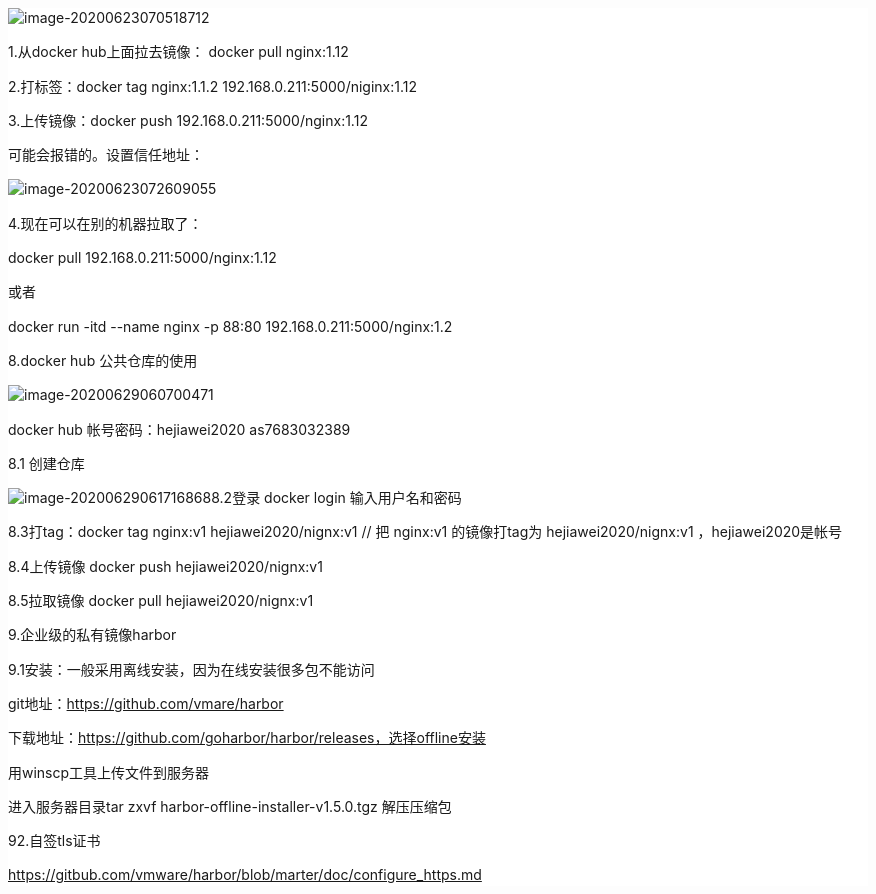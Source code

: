 ![image-20200623070518712](C:\Users\acert\AppData\Roaming\Typora\typora-user-images\image-20200623070518712.png)

1.从docker hub上面拉去镜像：  docker pull nginx:1.12

2.打标签：docker  tag nginx:1.1.2  192.168.0.211:5000/niginx:1.12

3.上传镜像：docker push 192.168.0.211:5000/nginx:1.12

可能会报错的。设置信任地址：

![image-20200623072609055](C:\Users\acert\AppData\Roaming\Typora\typora-user-images\image-20200623072609055.png)



4.现在可以在别的机器拉取了：

docker pull 192.168.0.211:5000/nginx:1.12 

或者

docker run -itd --name nginx -p 88:80  192.168.0.211:5000/nginx:1.2



8.docker hub 公共仓库的使用

![image-20200629060700471](C:\Users\acert\AppData\Roaming\Typora\typora-user-images\image-20200629060700471.png)



docker hub 帐号密码：hejiawei2020   as7683032389



8.1 创建仓库

![image-20200629061716868](C:\Users\acert\AppData\Roaming\Typora\typora-user-images\image-20200629061716868.png)8.2登录 docker login   输入用户名和密码

8.3打tag：docker tag nginx:v1   hejiawei2020/nignx:v1 //     把 nginx:v1 的镜像打tag为 hejiawei2020/nignx:v1 ，hejiawei2020是帐号

8.4上传镜像  docker push  hejiawei2020/nignx:v1

8.5拉取镜像     docker pull hejiawei2020/nignx:v1







9.企业级的私有镜像harbor

9.1安装：一般采用离线安装，因为在线安装很多包不能访问

 git地址：https://github.com/vmare/harbor

 下载地址：https://github.com/goharbor/harbor/releases，选择offline安装

  用winscp工具上传文件到服务器 

 进入服务器目录tar zxvf harbor-offline-installer-v1.5.0.tgz  解压压缩包

92.自签tls证书

 https://gitbub.com/vmware/harbor/blob/marter/doc/configure_https.md
